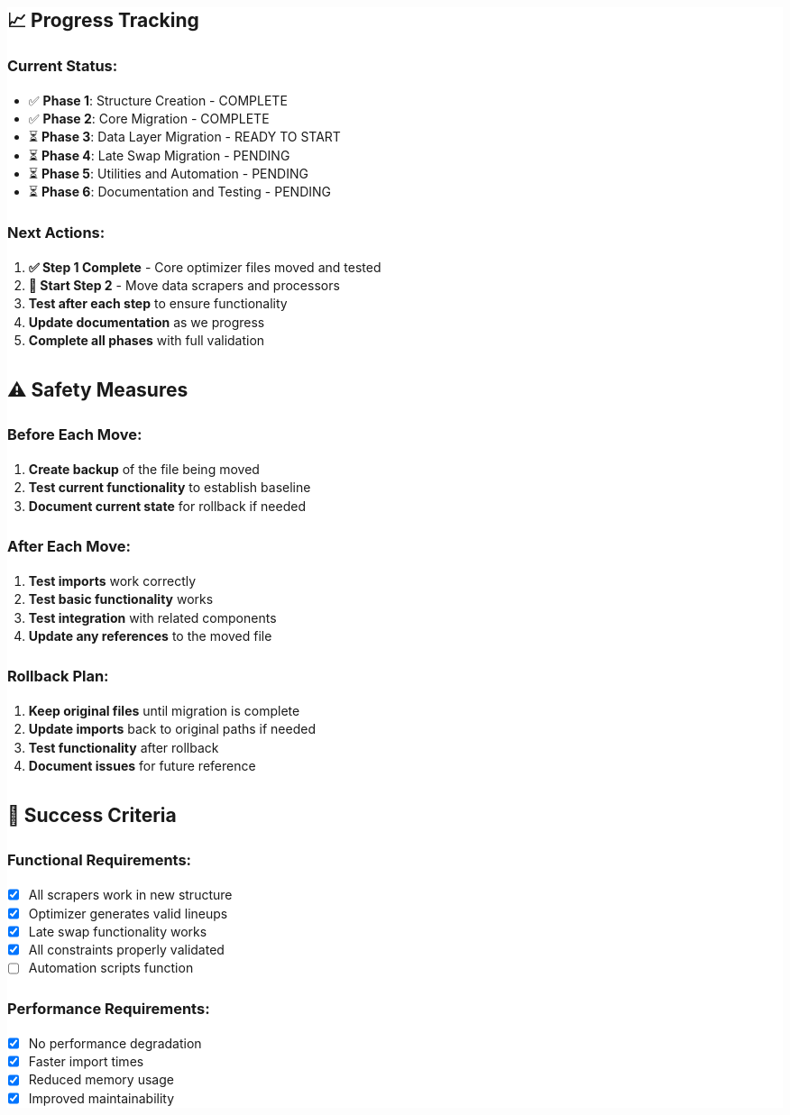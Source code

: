 ## 📈 Progress Tracking

### Current Status:
- ✅ **Phase 1**: Structure Creation - COMPLETE
- ✅ **Phase 2**: Core Migration - COMPLETE
- ⏳ **Phase 3**: Data Layer Migration - READY TO START
- ⏳ **Phase 4**: Late Swap Migration - PENDING
- ⏳ **Phase 5**: Utilities and Automation - PENDING
- ⏳ **Phase 6**: Documentation and Testing - PENDING

### Next Actions:
1. **✅ Step 1 Complete** - Core optimizer files moved and tested
2. **🔄 Start Step 2** - Move data scrapers and processors
3. **Test after each step** to ensure functionality
4. **Update documentation** as we progress
5. **Complete all phases** with full validation

## ⚠️ Safety Measures

### Before Each Move:
1. **Create backup** of the file being moved
2. **Test current functionality** to establish baseline
3. **Document current state** for rollback if needed

### After Each Move:
1. **Test imports** work correctly
2. **Test basic functionality** works
3. **Test integration** with related components
4. **Update any references** to the moved file

### Rollback Plan:
1. **Keep original files** until migration is complete
2. **Update imports** back to original paths if needed
3. **Test functionality** after rollback
4. **Document issues** for future reference

## 🎯 Success Criteria

### Functional Requirements:
- [x] All scrapers work in new structure
- [x] Optimizer generates valid lineups
- [x] Late swap functionality works
- [x] All constraints properly validated
- [ ] Automation scripts function

### Performance Requirements:
- [x] No performance degradation
- [x] Faster import times
- [x] Reduced memory usage
- [x] Improved maintainability
